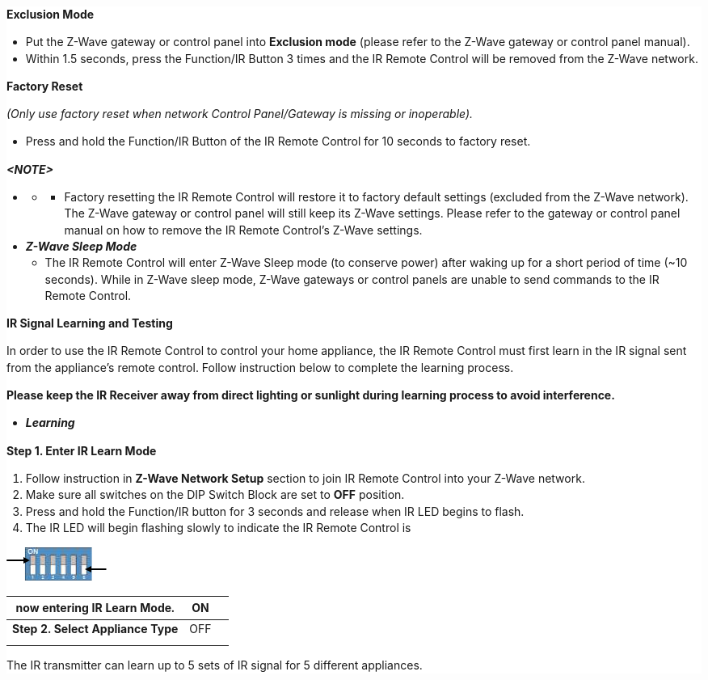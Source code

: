 **Exclusion Mode**

* Put the Z-Wave gateway or control panel into **Exclusion mode** (please refer to the Z-Wave gateway or control panel manual).
* Within 1.5 seconds, press the Function/IR Button 3 times and the IR Remote Control will be removed from the Z-Wave network.

**Factory Reset**

_(Only use factory reset when network Control Panel/Gateway is missing or inoperable)._

* Press and hold the Function/IR Button of the IR Remote Control for 10 seconds to factory reset.

_**\<NOTE>**_

*
  *
    * Factory resetting the IR Remote Control will restore it to factory default settings (excluded from the Z-Wave network). The Z-Wave gateway or control panel will still keep its Z-Wave settings. Please refer to the gateway or control panel manual on how to remove the IR Remote Control’s Z-Wave settings.
* _**Z-Wave Sleep Mode**_
  * The IR Remote Control will enter Z-Wave Sleep mode (to conserve power) after waking up for a short period of time (\~10 seconds). While in Z-Wave sleep mode, Z-Wave gateways or control panels are unable to send commands to the IR Remote Control.

**IR Signal Learning and Testing**

In order to use the IR Remote Control to control your home appliance, the IR Remote Control must first learn in the IR signal sent from the appliance’s remote control. Follow instruction below to complete the learning process.

**Please keep the IR Receiver away from direct lighting or sunlight during learning process to avoid interference.**

* _**Learning**_

**Step 1. Enter IR Learn Mode**

1. Follow instruction in **Z-Wave Network Setup** section to join IR Remote Control into your Z-Wave network.
2. Make sure all switches on the DIP Switch Block are set to **OFF** position.
3. Press and hold the Function/IR button for 3 seconds and release when IR LED begins to flash.
4. The IR LED will begin flashing slowly to indicate the IR Remote Control is

![](<.gitbook/assets/5 (38).png>)

| now entering IR Learn Mode.       | ON  |   |
| --------------------------------- | --- | - |
| **Step 2. Select Appliance Type** | OFF |   |
|                                   |     |   |

The IR transmitter can learn up to 5 sets of IR signal for 5 different appliances.
